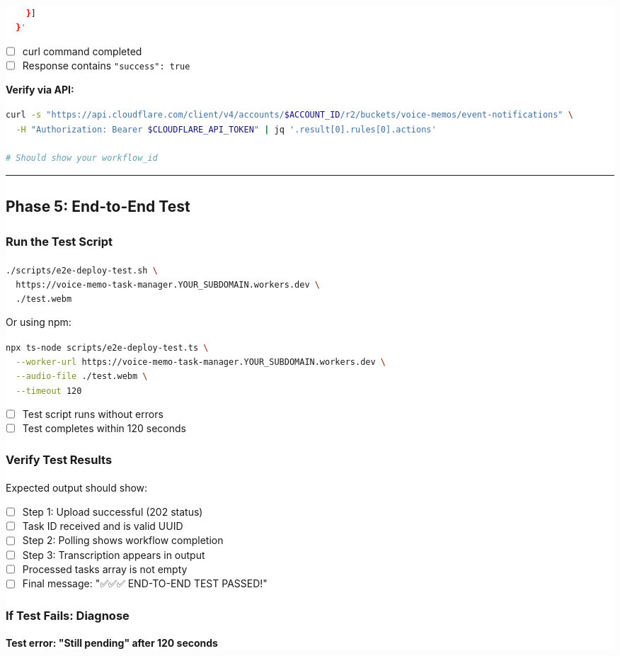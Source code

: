 ```bash
    }]
  }'
```

- [ ] curl command completed
- [ ] Response contains `"success": true`

**Verify via API:**
```bash
curl -s "https://api.cloudflare.com/client/v4/accounts/$ACCOUNT_ID/r2/buckets/voice-memos/event-notifications" \
  -H "Authorization: Bearer $CLOUDFLARE_API_TOKEN" | jq '.result[0].rules[0].actions'

# Should show your workflow_id
```

---

## Phase 5: End-to-End Test

### Run the Test Script

```bash
./scripts/e2e-deploy-test.sh \
  https://voice-memo-task-manager.YOUR_SUBDOMAIN.workers.dev \
  ./test.webm
```

Or using npm:

```bash
npx ts-node scripts/e2e-deploy-test.ts \
  --worker-url https://voice-memo-task-manager.YOUR_SUBDOMAIN.workers.dev \
  --audio-file ./test.webm \
  --timeout 120
```

- [ ] Test script runs without errors
- [ ] Test completes within 120 seconds

### Verify Test Results

Expected output should show:

- [ ] Step 1: Upload successful (202 status)
- [ ] Task ID received and is valid UUID
- [ ] Step 2: Polling shows workflow completion
- [ ] Step 3: Transcription appears in output
- [ ] Processed tasks array is not empty
- [ ] Final message: "✅✅✅ END-TO-END TEST PASSED!"

### If Test Fails: Diagnose

**Test error: "Still pending" after 120 seconds**
